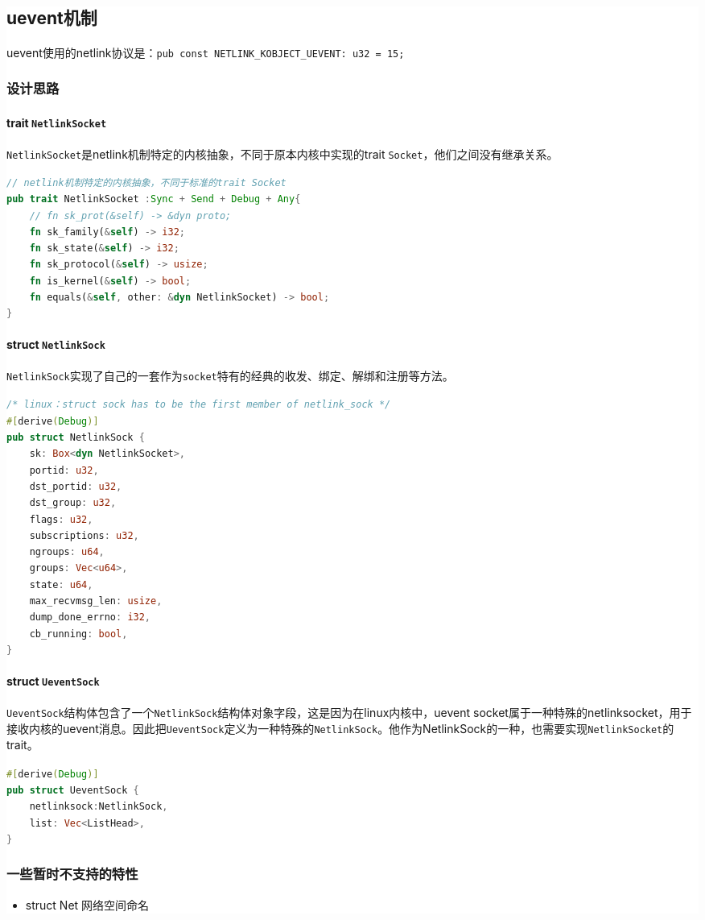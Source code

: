 

## uevent机制
uevent使用的netlink协议是：`pub const NETLINK_KOBJECT_UEVENT: u32 = 15;`

### 设计思路
#### trait `NetlinkSocket` 
`NetlinkSocket`是netlink机制特定的内核抽象，不同于原本内核中实现的trait `Socket`，他们之间没有继承关系。
```rust
// netlink机制特定的内核抽象，不同于标准的trait Socket
pub trait NetlinkSocket :Sync + Send + Debug + Any{
    // fn sk_prot(&self) -> &dyn proto;
    fn sk_family(&self) -> i32;
    fn sk_state(&self) -> i32;
    fn sk_protocol(&self) -> usize;
    fn is_kernel(&self) -> bool;
    fn equals(&self, other: &dyn NetlinkSocket) -> bool;
}
```
#### struct `NetlinkSock` 
`NetlinkSock`实现了自己的一套作为`socket`特有的经典的收发、绑定、解绑和注册等方法。
```rust
/* linux：struct sock has to be the first member of netlink_sock */
#[derive(Debug)]
pub struct NetlinkSock {
    sk: Box<dyn NetlinkSocket>,
    portid: u32,
    dst_portid: u32,
    dst_group: u32,
    flags: u32,
    subscriptions: u32,
    ngroups: u64,
    groups: Vec<u64>,
    state: u64,
    max_recvmsg_len: usize,
    dump_done_errno: i32,
    cb_running: bool,
}
```
#### struct `UeventSock`
`UeventSock`结构体包含了一个`NetlinkSock`结构体对象字段，这是因为在linux内核中，uevent socket属于一种特殊的netlinksocket，用于接收内核的uevent消息。因此把`UeventSock`定义为一种特殊的`NetlinkSock`。他作为NetlinkSock的一种，也需要实现`NetlinkSocket`的trait。
```rust
#[derive(Debug)]
pub struct UeventSock {
    netlinksock:NetlinkSock,
    list: Vec<ListHead>,
}
```

### 一些暂时不支持的特性
- struct Net 网络空间命名
